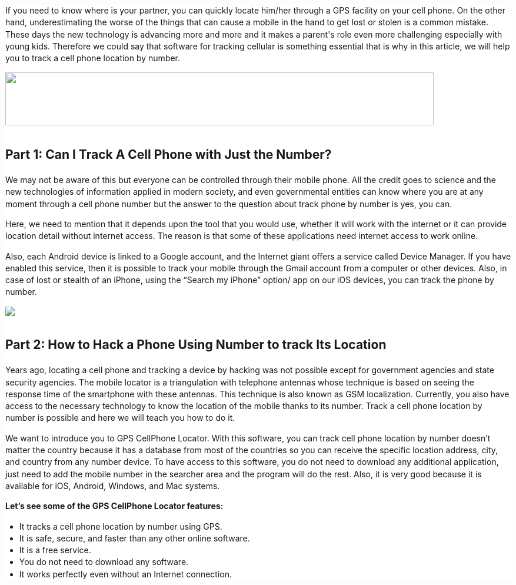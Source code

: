 If you need to know where is your partner, you can quickly locate him/her through a GPS facility on your cell phone. On the other hand, underestimating the worse of the things that can cause a mobile in the hand to get lost or stolen is a common mistake. These days the new technology is advancing more and more and it makes a parent's role even more challenging especially with young kids. Therefore we could say that software for tracking cellular is something essential that is why in this article, we will help you to track a cell phone location by number.


<a href="https://mindmanager.sjv.io/c/5597632/1787667/20231" target="_top" id="1787667"><img src="//a.impactradius-go.com/display-ad/20231-1787667" border="0" alt="" width="728" height="90"/></a><img height="0" width="0" src="https://imp.pxf.io/i/5597632/1787667/20231" style="position:absolute;visibility:hidden;" border="0" />

## Part 1: Can I Track A Cell Phone with Just the Number?

We may not be aware of this but everyone can be controlled through their mobile phone. All the credit goes to science and the new technologies of information applied in modern society, and even governmental entities can know where you are at any moment through a cell phone number but the answer to the question about track phone by number is yes, you can.

Here, we need to mention that it depends upon the tool that you would use, whether it will work with the internet or it can provide location detail without internet access. The reason is that some of these applications need internet access to work online.

Also, each Android device is linked to a Google account, and the Internet giant offers a service called Device Manager. If you have enabled this service, then it is possible to track your mobile through the Gmail account from a computer or other devices. Also, in case of lost or stealth of an iPhone, using the “Search my iPhone” option/ app on our iOS devices, you can track the phone by number.


<a href="https://secure.2checkout.com/order/checkout.php?PRODS=4620778&QTY=1&AFFILIATE=108875&CART=1"><img src="https://secure.avangate.com/images/merchant/07dd4d5a72f5740ef0f035f201951476/728__90banner.jpg" border="0"></a>

## Part 2: How to Hack a Phone Using Number to track Its Location

Years ago, locating a cell phone and tracking a device by hacking was not possible except for government agencies and state security agencies. The mobile locator is a triangulation with telephone antennas whose technique is based on seeing the response time of the smartphone with these antennas. This technique is also known as GSM localization. Currently, you also have access to the necessary technology to know the location of the mobile thanks to its number. Track a cell phone location by number is possible and here we will teach you how to do it.

We want to introduce you to GPS CellPhone Locator. With this software, you can track cell phone location by number doesn’t matter the country because it has a database from most of the countries so you can receive the specific location address, city, and country from any number device. To have access to this software, you do not need to download any additional application, just need to add the mobile number in the searcher area and the program will do the rest. Also, it is very good because it is available for iOS, Android, Windows, and Mac systems.

**Let’s see some of the GPS CellPhone Locator features:**

- It tracks a cell phone location by number using GPS.
- It is safe, secure, and faster than any other online software.
- It is a free service.
- You do not need to download any software.
- It works perfectly even without an Internet connection.
